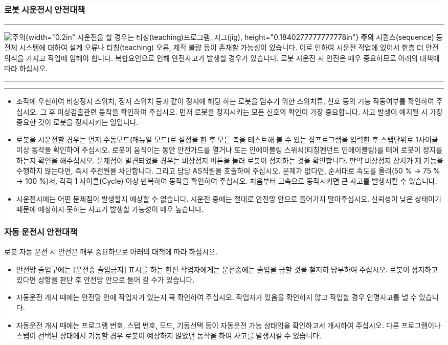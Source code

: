 ### 로봇 시운전시 안전대책

  -------------------------------------------------------------------------------------------------------
  ![주의](media/image8.wmf){width="0.2in"   시운전을 할 경우는 티칭(teaching)프로그램, 지그(jig),
  height="0.1840277777777778in"} **주의**   시퀀스(sequence) 등 전체 시스템에 대하여 설계 오류나
                                            티칭(teaching) 오류, 제작 불량 등이 존재할 가능성이 있습니다.
                                            이로 인하여 시운전 작업에 있어서 한층 더 안전의식을 가지고
                                            작업에 임해야 합니다. 복합요인으로 인해 안전사고가 발생할
                                            경우가 있습니다. 로봇 시운전 시 안전은 매우 중요하므로 아래의
                                            대책에 따라 하십시오.
  ----------------------------------------- -------------------------------------------------------------

  -------------------------------------------------------------------------------------------------------

-   조작에 우선하여 비상정지 스위치, 정지 스위치 등과 같이 정지에 해당
    하는 로봇을 멈추기 위한 스위치류, 신호 등의 기능 작동여부를 확인하여
    주십시오. 그 후 이상검출관련 동작을 확인하여 주십시오. 먼저 로봇을
    정지시키는 모든 신호의 확인이 가장 중요합니다. 사고 발생이 예지될 시
    가장 중요한 것이 로봇을 정지시키는 일입니다.

-   로봇을 시운전할 경우는 먼저 수동모드(매뉴얼 모드)로 설정을 한 후
    모든 축을 테스트해 볼 수 있는 잡프로그램을 입력한 후 스탭단위로
    1사이클 이상 동작을 확인하여 주십시오. 로봇이 움직이는 동안
    안전가드를 열거나 또는 인에이블링 스위치(티칭펜던트 인에이블링)를
    떼어 로봇이 정지를 하는지 확인을 해주십시오. 문제점이 발견되었을
    경우는 비상정지 버튼을 눌러 로봇이 정지하는 것을 확인합니다. 만약
    비상정지 장치가 제 기능을 수행하지 않는다면, 즉시 주전원을
    차단합니다. 그리고 담당 AS직원을 호출하여 주십시오. 문제가 없다면,
    순서대로 속도를 올려(50 % → 75 % → 100 %)서, 각각 1 사이클(Cycle)
    이상 반복하여 동작을 확인하여 주십시오. 처음부터 고속으로 동작시키면
    큰 사고를 발생시킬 수 있습니다.

-   시운전시에는 어떤 문제점이 발생할지 예상할 수 없습니다. 시운전
    중에는 절대로 안전망 안으로 들어가지 말아주십시오. 신뢰성이 낮은
    상태이기 때문에 예상하지 못하는 사고가 발생할 가능성이 매우
    높습니다.

### 자동 운전시 안전대책

로봇 자동 운전 시 안전은 매우 중요하므로 아래의 대책에 따라 하십시오.

-   안전망 출입구에는 \[운전중 출입금지\] 표시를 하는 한편 작업자에게는
    운전중에는 출입을 금할 것을 철저히 당부하여 주십시오. 로봇이
    정지하고 있다면 상항을 판단 후 안전망 안으로 들어 갈 수가 있습니다.

-   자동운전 개시 때에는 안전망 안에 작업자가 있는지 꼭 확인하여
    주십시오. 작업자가 있음을 확인하지 않고 작업할 경우 인명사고를 낼 수
    있습니다.

-   자동운전 개시 때에는 프로그램 번호, 스텝 번호, 모드, 기동선택 등이
    자동운전 가능 상태임을 확인하고서 개시하여 주십시오. 다른
    프로그램이나 스텝이 선택된 상태에서 기동할 경우 로봇이 예상하지
    않았던 동작을 하여 사고를 발생시킬 수 있습니다.
